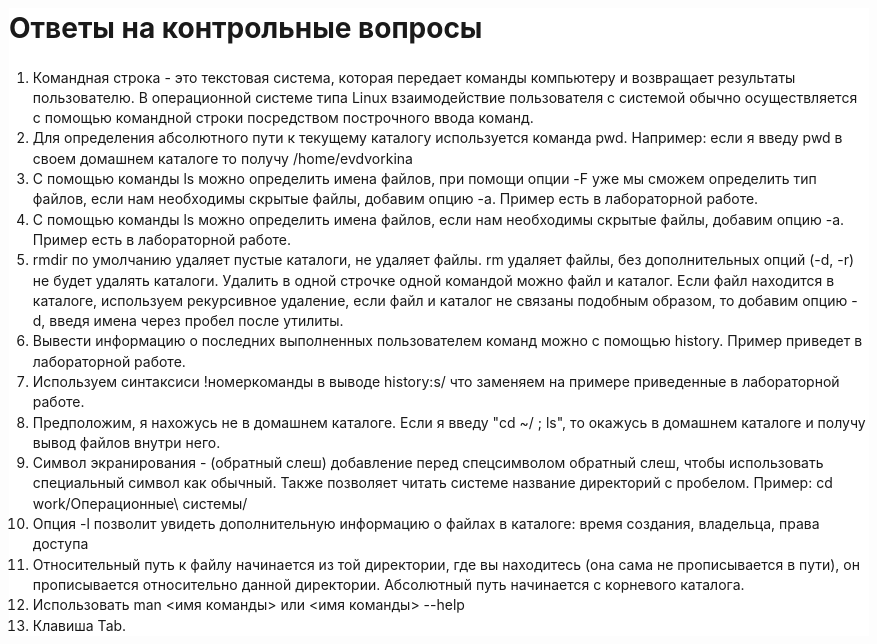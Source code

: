 # Ответы на контрольные вопросы

1. Командная строка - это текстовая система, которая передает команды компьютеру и возвращает результаты пользователю. В операционной системе типа Linux взаимодействие пользователя с системой обычно
осуществляется с помощью командной строки посредством построчного ввода команд.
2. Для определения абсолютного пути к текущему каталогу используется команда pwd. Например: если я введу
pwd в своем домашнем каталоге то получу /home/evdvorkina
3. С помощью команды ls можно определить имена файлов, при помощи опции -F уже мы сможем определить тип файлов, если нам необходимы скрытые файлы, добавим опцию -a. Пример есть в лабораторной работе.
4. С помощью команды ls можно определить имена файлов, если нам необходимы скрытые файлы, добавим опцию -a. Пример есть в лабораторной работе.
5. rmdir по умолчанию удаляет пустые каталоги, не удаляет файлы. rm удаляет файлы, без дополнительных опций (-d, -r) не будет удалять каталоги. Удалить в одной строчке одной командой можно файл и каталог. Если файл находится в каталоге, используем рекурсивное удаление, если файл и каталог не связаны подобным образом, то добавим опцию -d, введя имена через пробел после утилиты.
6. Вывести информацию о последних выполненных пользователем команд можно с помощью history. Пример приведет в лабораторной работе.
7. Используем синтаксиси !номеркоманды в выводе history:s/ что заменяем на примере приведенные в лабораторной работе.
8. Предположим, я нахожусь не в домашнем каталоге. Если я введу "cd ~/ ; ls", то окажусь в домашнем каталоге и получу вывод файлов внутри него.
9. Символ экранирования - (обратный слеш) добавление перед спецсимволом обратный слеш, чтобы использовать специальный символ как обычный. Также позволяет читать системе название директорий с пробелом. Пример: cd work/Операционные\ системы/
10. Опция -l позволит увидеть дополнительную информацию о файлах в каталоге: время создания, владельца, права доступа
11. Относительный путь к файлу начинается из той директории, где вы находитесь (она сама не прописывается в пути), он прописывается относительно данной директории. Абсолютный путь начинается с корневого каталога.
12. Использовать man <имя команды> или <имя команды> --help
13. Клавиша Tab.

